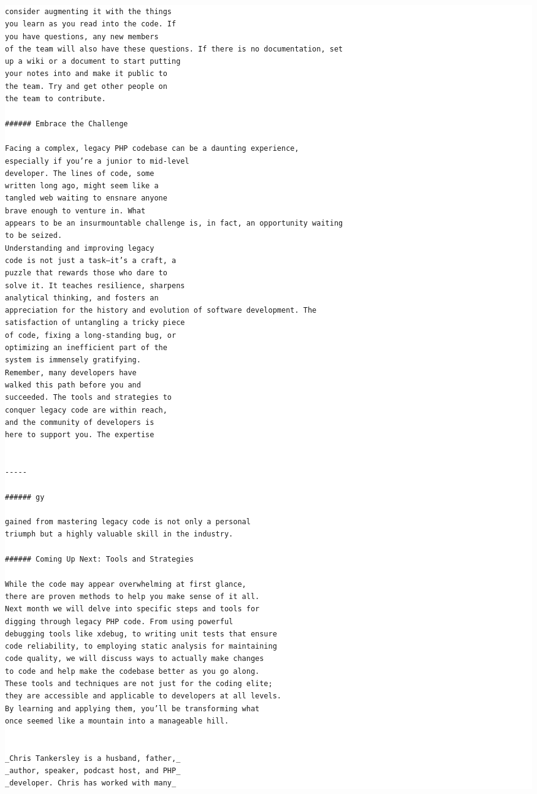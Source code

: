 ```
consider augmenting it with the things
you learn as you read into the code. If
you have questions, any new members
of the team will also have these questions. If there is no documentation, set
up a wiki or a document to start putting
your notes into and make it public to
the team. Try and get other people on
the team to contribute.

###### Embrace the Challenge

Facing a complex, legacy PHP codebase can be a daunting experience,
especially if you’re a junior to mid-level
developer. The lines of code, some
written long ago, might seem like a
tangled web waiting to ensnare anyone
brave enough to venture in. What
appears to be an insurmountable challenge is, in fact, an opportunity waiting
to be seized.
Understanding and improving legacy
code is not just a task—it’s a craft, a
puzzle that rewards those who dare to
solve it. It teaches resilience, sharpens
analytical thinking, and fosters an
appreciation for the history and evolution of software development. The
satisfaction of untangling a tricky piece
of code, fixing a long-standing bug, or
optimizing an inefficient part of the
system is immensely gratifying.
Remember, many developers have
walked this path before you and
succeeded. The tools and strategies to
conquer legacy code are within reach,
and the community of developers is
here to support you. The expertise


-----

###### gy

gained from mastering legacy code is not only a personal
triumph but a highly valuable skill in the industry.

###### Coming Up Next: Tools and Strategies

While the code may appear overwhelming at first glance,
there are proven methods to help you make sense of it all.
Next month we will delve into specific steps and tools for
digging through legacy PHP code. From using powerful
debugging tools like xdebug, to writing unit tests that ensure
code reliability, to employing static analysis for maintaining
code quality, we will discuss ways to actually make changes
to code and help make the codebase better as you go along.
These tools and techniques are not just for the coding elite;
they are accessible and applicable to developers at all levels.
By learning and applying them, you’ll be transforming what
once seemed like a mountain into a manageable hill.


_Chris Tankersley is a husband, father,_
_author, speaker, podcast host, and PHP_
_developer. Chris has worked with many_
```